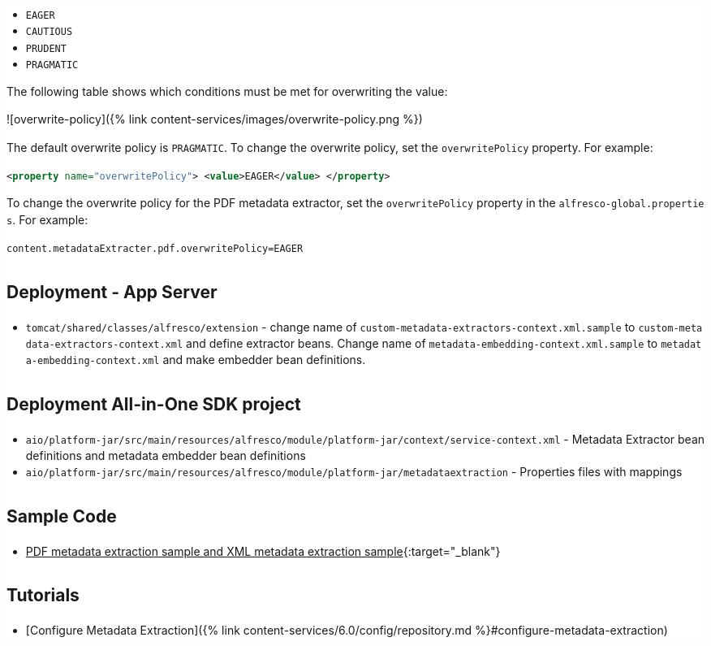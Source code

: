 * `EAGER`
* `CAUTIOUS`
* `PRUDENT`
* `PRAGMATIC`

The following table shows which conditions must be met for overwriting the value:

![overwrite-policy]({% link content-services/images/overwrite-policy.png %})

The default overwrite policy is `PRAGMATIC`. To change the overwrite policy, set the `overwritePolicy` property. For example:

```xml
<property name="overwritePolicy"> <value>EAGER</value> </property>
```

To change the overwrite policy for the PDF metadata extractor, set the `overwritePolicy` property in the 
`alfresco-global.properties`. For example:

```text
content.metadataExtracter.pdf.overwritePolicy=EAGER
```

## Deployment - App Server

* `tomcat/shared/classes/alfresco/extension` - change name of `custom-metadata-extractors-context.xml.sample` to `custom-metadata-extractors-context.xml` and define extractor beans. Change name of `metadata-embedding-context.xml.sample` to `metadata-embedding-context.xml` and make embedder bean definitions.

## Deployment All-in-One SDK project

* `aio/platform-jar/src/main/resources/alfresco/module/platform-jar/context/service-context.xml` - Metadata Extractor bean definitions and metadata embedder bean definitions
* `aio/platform-jar/src/main/resources/alfresco/module/platform-jar/metadataextraction` - Properties files with mappings

## Sample Code

* [PDF metadata extraction sample and XML metadata extraction sample](https://github.com/Alfresco/alfresco-sdk-samples/tree/alfresco-51/all-in-one/custom-metadata-extracter-repo){:target="_blank"}

## Tutorials

* [Configure Metadata Extraction]({% link content-services/6.0/config/repository.md %}#configure-metadata-extraction)
